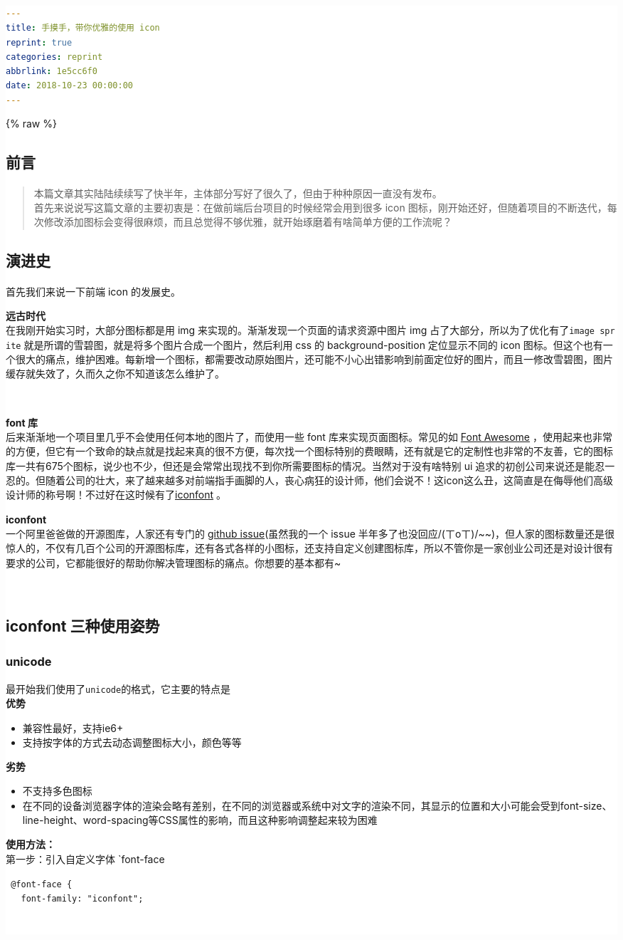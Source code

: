 ```yaml
---
title: 手摸手，带你优雅的使用 icon
reprint: true
categories: reprint
abbrlink: 1e5cc6f0
date: 2018-10-23 00:00:00
---
```


{% raw %}

                    
<h2 id="articleHeader0">前言</h2>
<blockquote>本篇文章其实陆陆续续写了快半年，主体部分写好了很久了，但由于种种原因一直没有发布。<br>首先来说说写这篇文章的主要初衷是：在做前端后台项目的时候经常会用到很多 icon 图标，刚开始还好，但随着项目的不断迭代，每次修改添加图标会变得很麻烦，而且总觉得不够优雅，就开始琢磨着有啥简单方便的工作流呢？</blockquote>
<h2 id="articleHeader1">演进史</h2>
<p>首先我们来说一下前端 icon 的发展史。</p>
<p><strong>远古时代</strong><br>在我刚开始实习时，大部分图标都是用 img 来实现的。渐渐发现一个页面的请求资源中图片 img 占了大部分，所以为了优化有了<code>image sprite</code> 就是所谓的雪碧图，就是将多个图片合成一个图片，然后利用 css 的 background-position 定位显示不同的 icon 图标。但这个也有一个很大的痛点，维护困难。每新增一个图标，都需要改动原始图片，还可能不小心出错影响到前面定位好的图片，而且一修改雪碧图，图片缓存就失效了，久而久之你不知道该怎么维护了。</p>
<p><span class="img-wrap"><img data-src="https://static.alili.tech/img/remote/1460000012213281?w=528&amp;h=68" src="https://static.alili.tech/img/remote/1460000012213281?w=528&amp;h=68" alt="" title="" style="cursor: pointer; display: inline;"></span></p>
<p><strong>font 库</strong><br>后来渐渐地一个项目里几乎不会使用任何本地的图片了，而使用一些 font 库来实现页面图标。常见的如 <a href="http://fontawesome.io/" rel="nofollow noreferrer" target="_blank">Font Awesome</a> ，使用起来也非常的方便，但它有一个致命的缺点就是找起来真的很不方便，每次找一个图标特别的费眼睛，还有就是它的定制性也非常的不友善，它的图标库一共有675个图标，说少也不少，但还是会常常出现找不到你所需要图标的情况。当然对于没有啥特别 ui 追求的初创公司来说还是能忍一忍的。但随着公司的壮大，来了越来越多对前端指手画脚的人，丧心病狂的设计师，他们会说不！这icon这么丑，这简直是在侮辱他们高级设计师的称号啊！不过好在这时候有了<a href="http://iconfont.cn/" rel="nofollow noreferrer" target="_blank">iconfont</a> 。</p>
<p><strong>iconfont</strong><br>一个阿里爸爸做的开源图库，人家还有专门的 <a href="https://github.com/thx/iconfont-plus/issues" rel="nofollow noreferrer" target="_blank">github issue</a>(虽然我的一个 issue 半年多了也没回应/(ㄒoㄒ)/~~)，但人家的图标数量还是很惊人的，不仅有几百个公司的开源图标库，还有各式各样的小图标，还支持自定义创建图标库，所以不管你是一家创业公司还是对设计很有要求的公司，它都能很好的帮助你解决管理图标的痛点。你想要的基本都有~</p>
<p><span class="img-wrap"><img data-src="https://static.alili.tech/img/remote/1460000012213282?w=188&amp;h=158" src="https://static.alili.tech/img/remote/1460000012213282?w=188&amp;h=158" alt="" title="" style="cursor: pointer; display: inline;"></span></p>
<h2 id="articleHeader2">iconfont 三种使用姿势</h2>
<h3 id="articleHeader3">unicode</h3>
<p>最开始我们使用了<code>unicode</code>的格式，它主要的特点是<br><strong>优势</strong></p>
<ul>
<li>兼容性最好，支持ie6+</li>
<li>支持按字体的方式去动态调整图标大小，颜色等等</li>
</ul>
<p><strong>劣势</strong></p>
<ul>
<li>不支持多色图标</li>
<li>在不同的设备浏览器字体的渲染会略有差别，在不同的浏览器或系统中对文字的渲染不同，其显示的位置和大小可能会受到font-size、line-height、word-spacing等CSS属性的影响，而且这种影响调整起来较为困难</li>
</ul>
<p><strong>使用方法：</strong><br>第一步：引入自定义字体 `font-face</p>
<div class="widget-codetool" style="display:none;">
      <div class="widget-codetool--inner">
      <span class="selectCode code-tool" data-toggle="tooltip" data-placement="top" title="" data-original-title="全选"></span>
      <span type="button" class="copyCode code-tool" data-toggle="tooltip" data-placement="top" data-clipboard-text=" @font-face {
   font-family: &quot;iconfont&quot;;
   src: url('iconfont.eot'); /* IE9*/
   src: url('iconfont.eot#iefix') format('embedded-opentype'), /* IE6-IE8 */
   url('iconfont.woff') format('woff'), /* chrome, firefox */
   url('iconfont.ttf') format('truetype'), /* chrome, firefox, opera, Safari, Android, iOS 4.2+*/
   url('iconfont.svg#iconfont') format('svg'); /* iOS 4.1- */
 }" title="" data-original-title="复制"></span>
      <span type="button" class="saveToNote code-tool" data-toggle="tooltip" data-placement="top" title="" data-original-title="放进笔记"></span>
      </div>
      </div><pre class="hljs css"><code> @<span class="hljs-keyword">font-face</span> {
   <span class="hljs-attribute">font-family</span>: <span class="hljs-string">"iconfont"</span>;